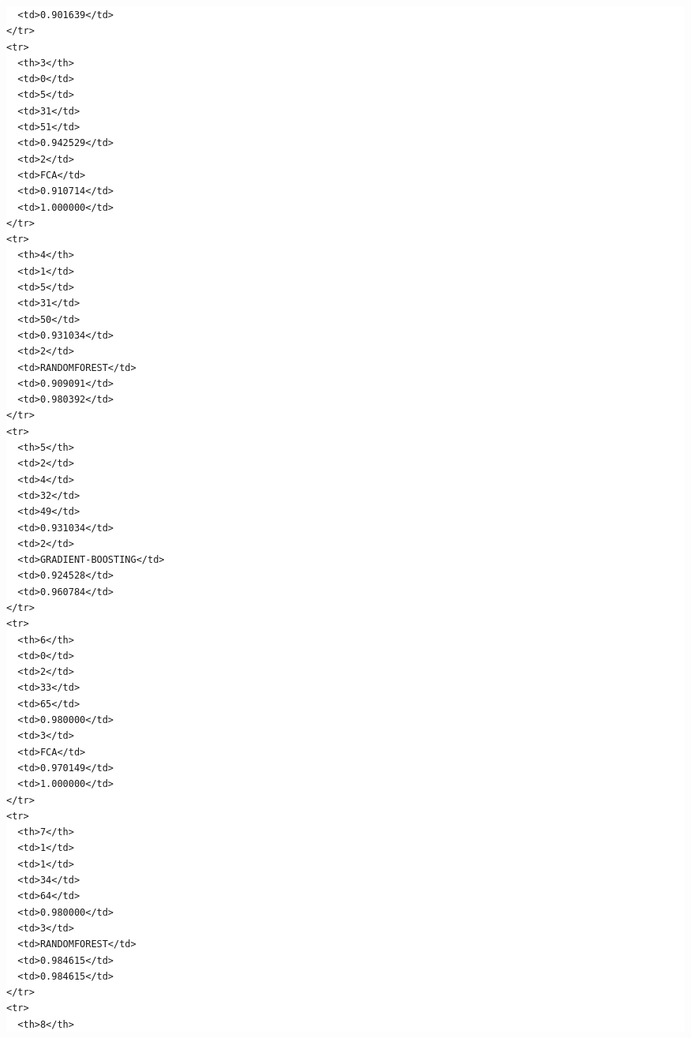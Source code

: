       <td>0.901639</td>
    </tr>
    <tr>
      <th>3</th>
      <td>0</td>
      <td>5</td>
      <td>31</td>
      <td>51</td>
      <td>0.942529</td>
      <td>2</td>
      <td>FCA</td>
      <td>0.910714</td>
      <td>1.000000</td>
    </tr>
    <tr>
      <th>4</th>
      <td>1</td>
      <td>5</td>
      <td>31</td>
      <td>50</td>
      <td>0.931034</td>
      <td>2</td>
      <td>RANDOMFOREST</td>
      <td>0.909091</td>
      <td>0.980392</td>
    </tr>
    <tr>
      <th>5</th>
      <td>2</td>
      <td>4</td>
      <td>32</td>
      <td>49</td>
      <td>0.931034</td>
      <td>2</td>
      <td>GRADIENT-BOOSTING</td>
      <td>0.924528</td>
      <td>0.960784</td>
    </tr>
    <tr>
      <th>6</th>
      <td>0</td>
      <td>2</td>
      <td>33</td>
      <td>65</td>
      <td>0.980000</td>
      <td>3</td>
      <td>FCA</td>
      <td>0.970149</td>
      <td>1.000000</td>
    </tr>
    <tr>
      <th>7</th>
      <td>1</td>
      <td>1</td>
      <td>34</td>
      <td>64</td>
      <td>0.980000</td>
      <td>3</td>
      <td>RANDOMFOREST</td>
      <td>0.984615</td>
      <td>0.984615</td>
    </tr>
    <tr>
      <th>8</th>